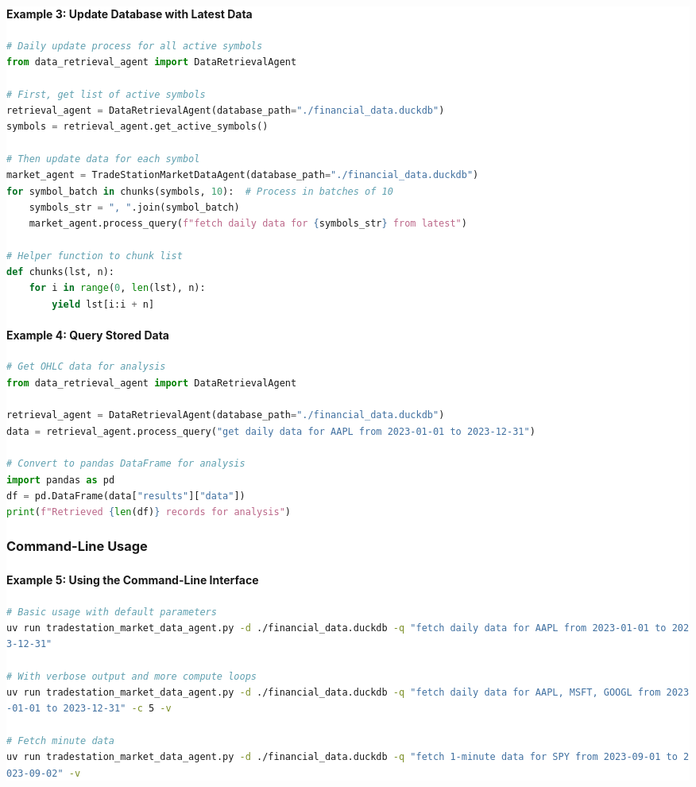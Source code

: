 #### Example 3: Update Database with Latest Data
```python
# Daily update process for all active symbols
from data_retrieval_agent import DataRetrievalAgent

# First, get list of active symbols
retrieval_agent = DataRetrievalAgent(database_path="./financial_data.duckdb")
symbols = retrieval_agent.get_active_symbols()

# Then update data for each symbol
market_agent = TradeStationMarketDataAgent(database_path="./financial_data.duckdb")
for symbol_batch in chunks(symbols, 10):  # Process in batches of 10
    symbols_str = ", ".join(symbol_batch)
    market_agent.process_query(f"fetch daily data for {symbols_str} from latest")

# Helper function to chunk list
def chunks(lst, n):
    for i in range(0, len(lst), n):
        yield lst[i:i + n]
```

#### Example 4: Query Stored Data
```python
# Get OHLC data for analysis
from data_retrieval_agent import DataRetrievalAgent

retrieval_agent = DataRetrievalAgent(database_path="./financial_data.duckdb")
data = retrieval_agent.process_query("get daily data for AAPL from 2023-01-01 to 2023-12-31")

# Convert to pandas DataFrame for analysis
import pandas as pd
df = pd.DataFrame(data["results"]["data"])
print(f"Retrieved {len(df)} records for analysis")
```

### Command-Line Usage

#### Example 5: Using the Command-Line Interface
```bash
# Basic usage with default parameters
uv run tradestation_market_data_agent.py -d ./financial_data.duckdb -q "fetch daily data for AAPL from 2023-01-01 to 2023-12-31"

# With verbose output and more compute loops
uv run tradestation_market_data_agent.py -d ./financial_data.duckdb -q "fetch daily data for AAPL, MSFT, GOOGL from 2023-01-01 to 2023-12-31" -c 5 -v

# Fetch minute data
uv run tradestation_market_data_agent.py -d ./financial_data.duckdb -q "fetch 1-minute data for SPY from 2023-09-01 to 2023-09-02" -v
```
